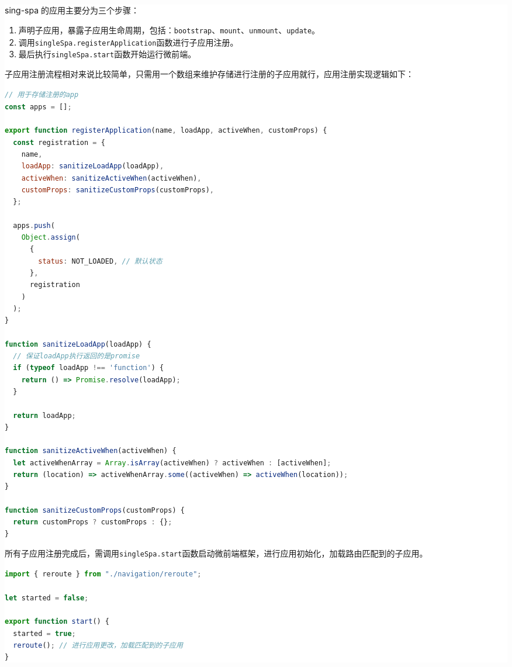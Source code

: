 sing-spa 的应用主要分为三个步骤：

1. 声明子应用，暴露子应用生命周期，包括：`bootstrap`、`mount`、`unmount`、`update`。
2. 调用`singleSpa.registerApplication`函数进行子应用注册。
3. 最后执行`singleSpa.start`函数开始运行微前端。

子应用注册流程相对来说比较简单，只需用一个数组来维护存储进行注册的子应用就行，应用注册实现逻辑如下：

```js
// 用于存储注册的app
const apps = [];

export function registerApplication(name, loadApp, activeWhen, customProps) {
  const registration = {
    name,
    loadApp: sanitizeLoadApp(loadApp),
    activeWhen: sanitizeActiveWhen(activeWhen),
    customProps: sanitizeCustomProps(customProps),
  };

  apps.push(
    Object.assign(
      {
        status: NOT_LOADED, // 默认状态
      },
      registration
    )
  );
}

function sanitizeLoadApp(loadApp) {
  // 保证loadApp执行返回的是promise
  if (typeof loadApp !== 'function') {
    return () => Promise.resolve(loadApp);
  }

  return loadApp;
}

function sanitizeActiveWhen(activeWhen) {
  let activeWhenArray = Array.isArray(activeWhen) ? activeWhen : [activeWhen];
  return (location) => activeWhenArray.some((activeWhen) => activeWhen(location));
}

function sanitizeCustomProps(customProps) {
  return customProps ? customProps : {};
}
```

所有子应用注册完成后，需调用`singleSpa.start`函数启动微前端框架，进行应用初始化，加载路由匹配到的子应用。

```js
import { reroute } from "./navigation/reroute";

let started = false;

export function start() {
  started = true;
  reroute(); // 进行应用更改，加载匹配到的子应用
}
```
